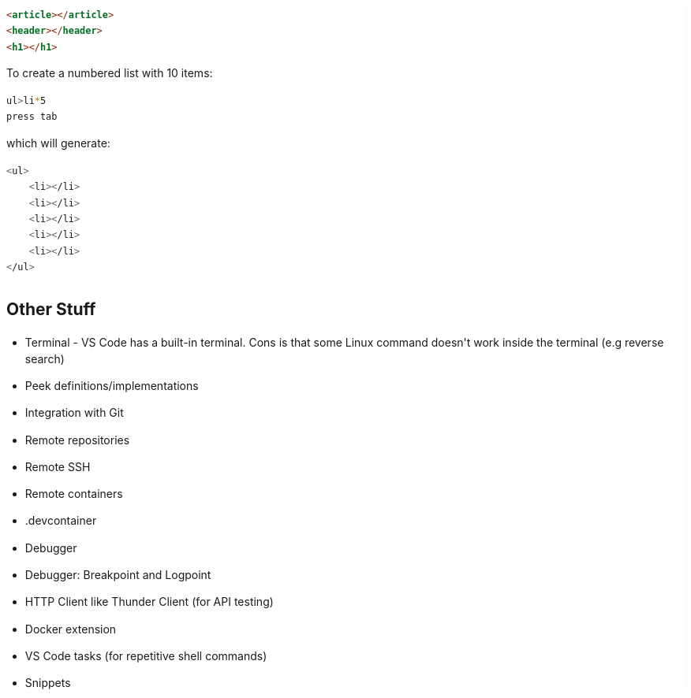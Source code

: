 ```html
<article></article>
<header></header>
<h1></h1> 
```

To create a numbered list with 10 items:

```bash
ul>li*5
press tab
```

which will generate:

```bash
<ul>
    <li></li>
    <li></li>
    <li></li>
    <li></li>
    <li></li>
</ul> 
```

## Other Stuff 

- Terminal - VS Code has a built-in terminal. Cons is that some Linux command doesn't work inside the terminal (e.g reverse search)

- Peek definitions/implementations 

- Integration with Git

- Remote repositories 

- Remote SSH 

- Remote containers

- .devcontainer 

- Debugger 

- Debugger: Breakpoint and Logpoint  

- HTTP Client like Thunder Client (for API testing)

- Docker extension 

- VS Code tasks (for repetitive shell commands)

- Snippets


